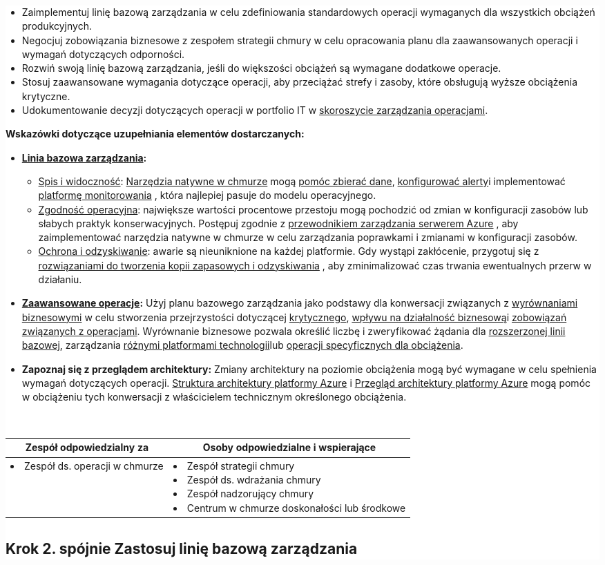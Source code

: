- Zaimplementuj linię bazową zarządzania w celu zdefiniowania standardowych operacji wymaganych dla wszystkich obciążeń produkcyjnych.
- Negocjuj zobowiązania biznesowe z zespołem strategii chmury w celu opracowania planu dla zaawansowanych operacji i wymagań dotyczących odporności.
- Rozwiń swoją linię bazową zarządzania, jeśli do większości obciążeń są wymagane dodatkowe operacje.
- Stosuj zaawansowane wymagania dotyczące operacji, aby przeciążać strefy i zasoby, które obsługują wyższe obciążenia krytyczne.
- Udokumentowanie decyzji dotyczących operacji w portfolio IT w [skoroszycie zarządzania operacjami](https://raw.githubusercontent.com/microsoft/CloudAdoptionFramework/master/manage/opsmanagementworkbook.xlsx).

**Wskazówki dotyczące uzupełniania elementów dostarczanych:**

- **[Linia bazowa zarządzania](../manage/considerations/discipline.md):**

  - [Spis i widoczność](../manage/considerations/inventory.md): [Narzędzia natywne w chmurze](../manage/azure-management-guide/inventory.md) mogą [pomóc zbierać dane](../manage/monitor/data-collection.md), [konfigurować alerty](../manage/monitor/index.md)i implementować [platformę monitorowania](../manage/monitor/index.md) , która najlepiej pasuje do modelu operacyjnego.
  - [Zgodność operacyjna](../manage/considerations/operational-compliance.md): największe wartości procentowe przestoju mogą pochodzić od zmian w konfiguracji zasobów lub słabych praktyk konserwacyjnych. Postępuj zgodnie z [przewodnikiem zarządzania serwerem Azure](../manage/azure-server-management/index.md) , aby zaimplementować narzędzia natywne w chmurze w celu zarządzania poprawkami i zmianami w konfiguracji zasobów.
  - [Ochrona i odzyskiwanie](../manage/considerations/protect.md): awarie są nieuniknione na każdej platformie. Gdy wystąpi zakłócenie, przygotuj się z [rozwiązaniami do tworzenia kopii zapasowych i odzyskiwania](../manage/azure-management-guide/protect-recover.md) , aby zminimalizować czas trwania ewentualnych przerw w działaniu.

- **[Zaawansowane operacje](../manage/design-principles.md):** Użyj planu bazowego zarządzania jako podstawy dla konwersacji związanych z [wyrównaniami biznesowymi](../manage/considerations/business-alignment.md) w celu stworzenia przejrzystości dotyczącej [krytycznego](../manage/considerations/criticality.md), [wpływu na działalność biznesową](../manage/considerations/impact.md)i [zobowiązań związanych z operacjami](../manage/considerations/commitment.md). Wyrównanie biznesowe pozwala określić liczbę i zweryfikować żądania dla [rozszerzonej linii bazowej](../manage/azure-management-guide/enhanced-baseline.md), zarządzania [różnymi platformami technologii](../manage/azure-management-guide/workload-specialization.md)lub [operacji specyficznych dla obciążenia](../manage/azure-management-guide/platform-specialization.md).

- **Zapoznaj się z przeglądem architektury:** Zmiany architektury na poziomie obciążenia mogą być wymagane w celu spełnienia wymagań dotyczących operacji. [Struktura architektury platformy Azure](https://docs.microsoft.com/azure/architecture/framework/cost/tradeoffs) i [Przegląd architektury platformy Azure](https://docs.microsoft.com/assessments?id=azure-architecture-review) mogą pomóc w obciążeniu tych konwersacji z właścicielem technicznym określonego obciążenia.


<br>

| Zespół odpowiedzialny za | Osoby odpowiedzialne i wspierające |
| --- | --- |
| <li> Zespół ds. operacji w chmurze | <li> Zespół strategii chmury <li> Zespół ds. wdrażania chmury <li> Zespół nadzorujący chmury <li> Centrum w chmurze doskonałości lub środkowe |

## <a name="step-2-consistently-apply-the-management-baseline"></a>Krok 2. spójnie Zastosuj linię bazową zarządzania
